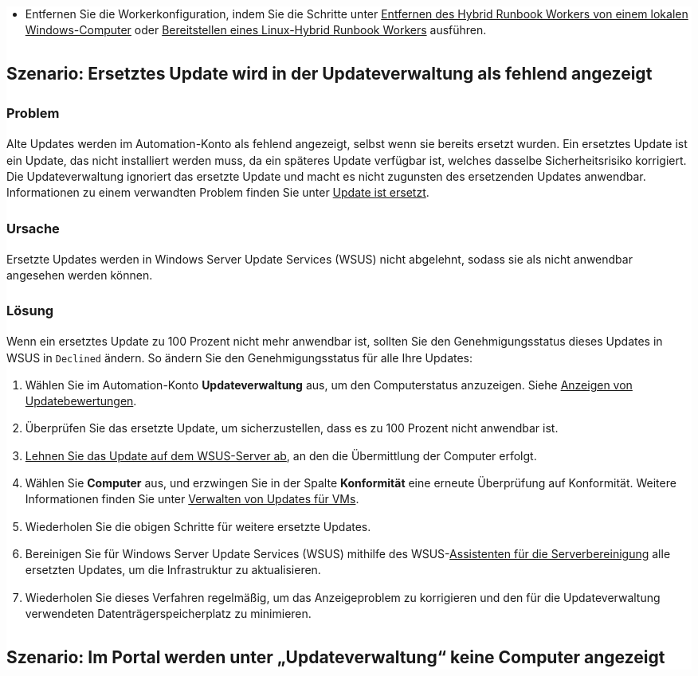 * Entfernen Sie die Workerkonfiguration, indem Sie die Schritte unter [Entfernen des Hybrid Runbook Workers von einem lokalen Windows-Computer](../automation-windows-hrw-install.md#remove-windows-hybrid-runbook-worker) oder [Bereitstellen eines Linux-Hybrid Runbook Workers](../automation-linux-hrw-install.md#remove-linux-hybrid-runbook-worker) ausführen.

## <a name="scenario-superseded-update-indicated-as-missing-in-update-management"></a>Szenario: Ersetztes Update wird in der Updateverwaltung als fehlend angezeigt

### <a name="issue"></a>Problem

Alte Updates werden im Automation-Konto als fehlend angezeigt, selbst wenn sie bereits ersetzt wurden. Ein ersetztes Update ist ein Update, das nicht installiert werden muss, da ein späteres Update verfügbar ist, welches dasselbe Sicherheitsrisiko korrigiert. Die Updateverwaltung ignoriert das ersetzte Update und macht es nicht zugunsten des ersetzenden Updates anwendbar. Informationen zu einem verwandten Problem finden Sie unter [Update ist ersetzt](/windows/deployment/update/windows-update-troubleshooting#the-update-is-not-applicable-to-your-computer).

### <a name="cause"></a>Ursache

Ersetzte Updates werden in Windows Server Update Services (WSUS) nicht abgelehnt, sodass sie als nicht anwendbar angesehen werden können.

### <a name="resolution"></a>Lösung

Wenn ein ersetztes Update zu 100 Prozent nicht mehr anwendbar ist, sollten Sie den Genehmigungsstatus dieses Updates in WSUS in `Declined` ändern. So ändern Sie den Genehmigungsstatus für alle Ihre Updates:

1. Wählen Sie im Automation-Konto **Updateverwaltung** aus, um den Computerstatus anzuzeigen. Siehe [Anzeigen von Updatebewertungen](../update-management/view-update-assessments.md).

2. Überprüfen Sie das ersetzte Update, um sicherzustellen, dass es zu 100 Prozent nicht anwendbar ist.

3. [Lehnen Sie das Update auf dem WSUS-Server ab](/windows-server/administration/windows-server-update-services/manage/updates-operations#declining-updates), an den die Übermittlung der Computer erfolgt.

4. Wählen Sie **Computer** aus, und erzwingen Sie in der Spalte **Konformität** eine erneute Überprüfung auf Konformität. Weitere Informationen finden Sie unter [Verwalten von Updates für VMs](../update-management/manage-updates-for-vm.md).

5. Wiederholen Sie die obigen Schritte für weitere ersetzte Updates.

6. Bereinigen Sie für Windows Server Update Services (WSUS) mithilfe des WSUS-[Assistenten für die Serverbereinigung](/windows-server/administration/windows-server-update-services/manage/the-server-cleanup-wizard) alle ersetzten Updates, um die Infrastruktur zu aktualisieren.

7. Wiederholen Sie dieses Verfahren regelmäßig, um das Anzeigeproblem zu korrigieren und den für die Updateverwaltung verwendeten Datenträgerspeicherplatz zu minimieren.

## <a name="scenario-machines-dont-show-up-in-the-portal-under-update-management"></a><a name="nologs"></a>Szenario: Im Portal werden unter „Updateverwaltung“ keine Computer angezeigt
